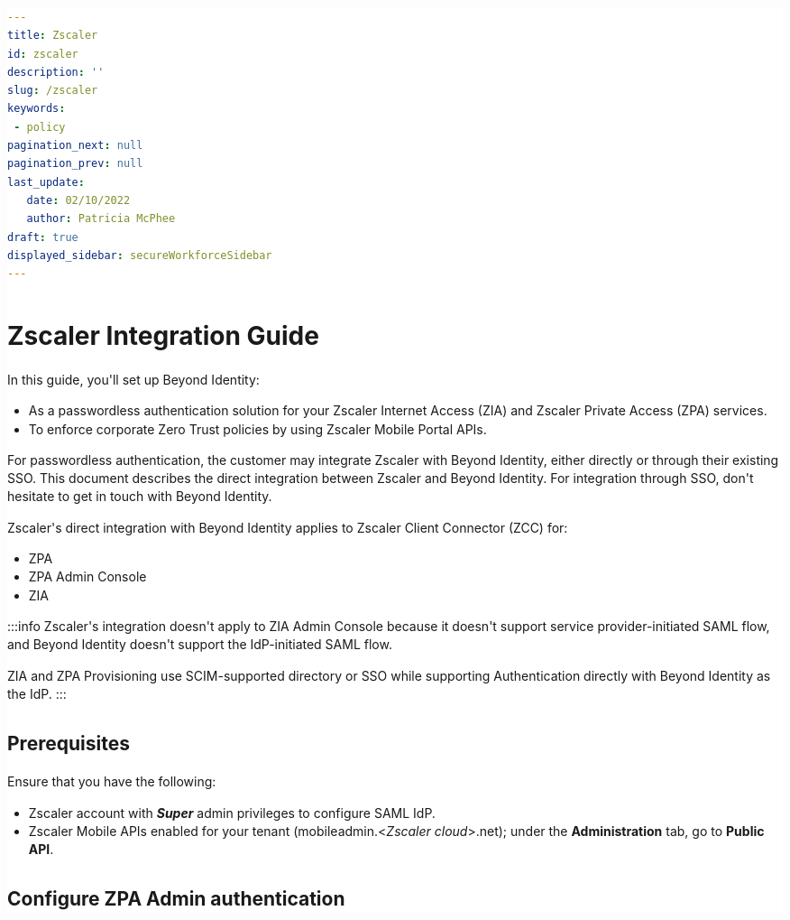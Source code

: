 ```yaml
---
title: Zscaler
id: zscaler
description: ''
slug: /zscaler 
keywords: 
 - policy
pagination_next: null
pagination_prev: null
last_update: 
   date: 02/10/2022
   author: Patricia McPhee
draft: true
displayed_sidebar: secureWorkforceSidebar
---
```


# Zscaler Integration Guide

In this guide, you'll set up Beyond Identity:

* As a passwordless authentication solution for your Zscaler Internet Access (ZIA) and Zscaler Private Access (ZPA) services.
* To enforce corporate Zero Trust policies by using Zscaler Mobile Portal APIs.

For passwordless authentication, the customer may integrate Zscaler with Beyond Identity, either directly or through their existing SSO. This document describes the direct integration between Zscaler and Beyond Identity. For integration through SSO, don't hesitate to get in touch with Beyond Identity.

Zscaler's direct integration with Beyond Identity applies to Zscaler Client Connector (ZCC) for:

* ZPA
* ZPA Admin Console
* ZIA

:::info
Zscaler's integration doesn't apply to ZIA Admin Console because it doesn't support service provider-initiated SAML flow, and Beyond Identity doesn't support the IdP-initiated SAML flow.   

ZIA and ZPA Provisioning use SCIM-supported directory or SSO while supporting Authentication directly with Beyond Identity as the IdP.
:::
## Prerequisites


Ensure that you have the following:

* Zscaler account with _**Super**_ admin privileges to configure SAML IdP.
* Zscaler Mobile APIs enabled for your tenant (mobileadmin.<_Zscaler cloud_\>.net); under the **Administration** tab, go to **Public API**.

## Configure ZPA Admin authentication
